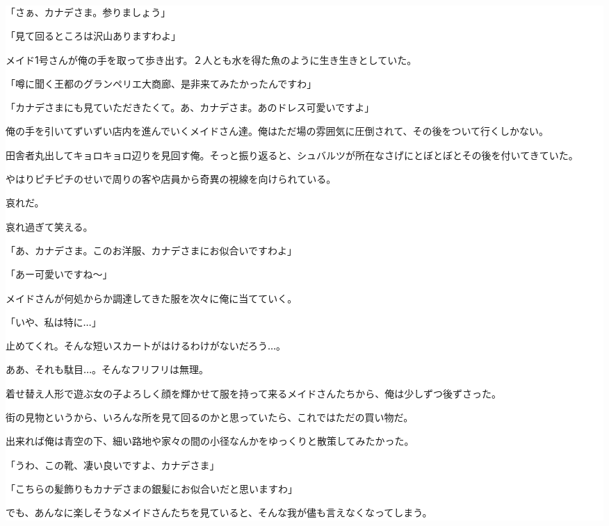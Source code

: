   「さぁ、カナデさま。参りましょう」
 </p>
 <p id="L82">
  「見て回るところは沢山ありますわよ」
 </p>
 <p id="L83">
  メイド1号さんが俺の手を取って歩き出す。２人とも水を得た魚のように生き生きとしていた。
 </p>
 <p id="L84">
  「噂に聞く王都のグランペリエ大商廊、是非来てみたかったんですわ」
 </p>
 <p id="L85">
  「カナデさまにも見ていただきたくて。あ、カナデさま。あのドレス可愛いですよ」
 </p>
 <p id="L86">
  俺の手を引いてずいずい店内を進んでいくメイドさん達。俺はただ場の雰囲気に圧倒されて、その後をついて行くしかない。
 </p>
 <p id="L87">
  田舎者丸出してキョロキョロ辺りを見回す俺。そっと振り返ると、シュバルツが所在なさげにとぼとぼとその後を付いてきていた。
 </p>
 <p id="L88">
  やはりピチピチのせいで周りの客や店員から奇異の視線を向けられている。
 </p>
 <p id="L89">
  哀れだ。
 </p>
 <p id="L90">
  哀れ過ぎて笑える。
 </p>
 <p id="L91">
  「あ、カナデさま。このお洋服、カナデさまにお似合いですわよ」
 </p>
 <p id="L92">
  「あー可愛いですね〜」
 </p>
 <p id="L93">
  メイドさんが何処からか調達してきた服を次々に俺に当てていく。
 </p>
 <p id="L94">
  「いや、私は特に…」
 </p>
 <p id="L95">
  止めてくれ。そんな短いスカートがはけるわけがないだろう…。
 </p>
 <p id="L96">
  ああ、それも駄目…。そんなフリフリは無理。
 </p>
 <p id="L97">
  着せ替え人形で遊ぶ女の子よろしく顔を輝かせて服を持って来るメイドさんたちから、俺は少しずつ後ずさった。
 </p>
 <p id="L98">
  街の見物というから、いろんな所を見て回るのかと思っていたら、これではただの買い物だ。
 </p>
 <p id="L99">
  出来れば俺は青空の下、細い路地や家々の間の小径なんかをゆっくりと散策してみたかった。
 </p>
 <p id="L100">
  「うわ、この靴、凄い良いですよ、カナデさま」
 </p>
 <p id="L101">
  「こちらの髪飾りもカナデさまの銀髪にお似合いだと思いますわ」
 </p>
 <p id="L102">
  でも、あんなに楽しそうなメイドさんたちを見ていると、そんな我が儘も言えなくなってしまう。